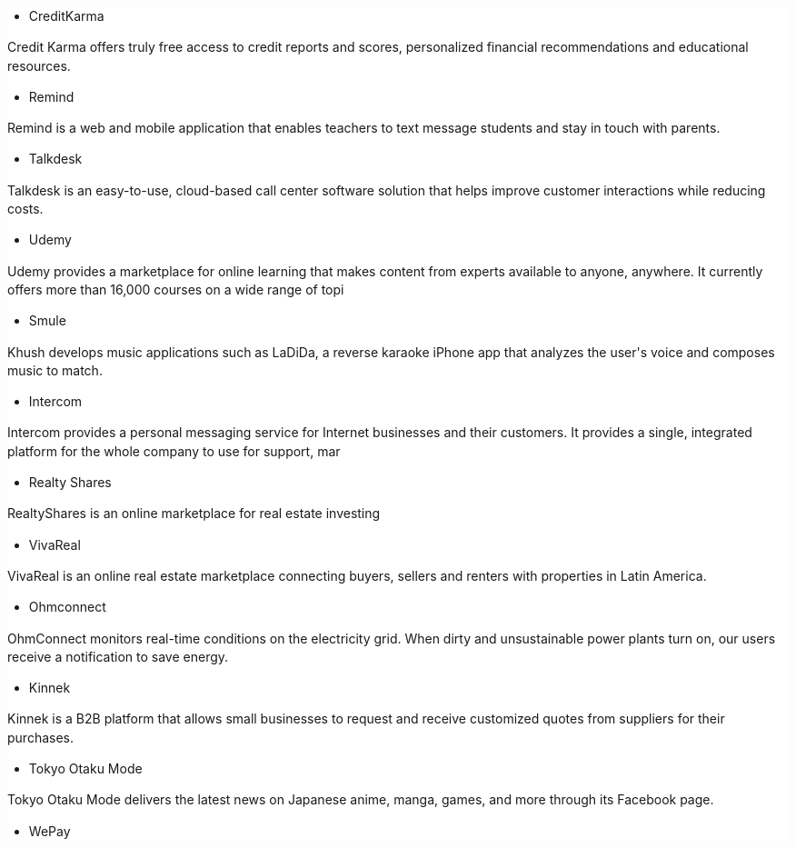 * CreditKarma

Credit Karma offers truly free access to credit reports and scores, personalized financial recommendations and educational resources.


* Remind

Remind is a web and mobile application that enables teachers to text message students and stay in touch with parents.


* Talkdesk

Talkdesk is an easy-to-use, cloud-based call center software solution that helps improve customer interactions while reducing costs.


* Udemy

Udemy provides a marketplace for online learning that makes content from experts available to anyone, anywhere. It currently offers more than 16,000 courses on a wide range of topi


* Smule

Khush develops music applications such as LaDiDa, a reverse karaoke iPhone app that analyzes the user's voice and composes music to match.


* Intercom

Intercom provides a personal messaging service for Internet businesses and their customers. It provides a single, integrated platform for the whole company to use for support, mar


* Realty Shares

RealtyShares is an online marketplace for real estate investing


* VivaReal

VivaReal is an online real estate marketplace connecting buyers, sellers and renters with properties in Latin America.


* Ohmconnect

OhmConnect monitors real-time conditions on the electricity grid. When dirty and unsustainable power plants turn on, our users receive a notification to save energy.


* Kinnek

Kinnek is a B2B platform that allows small businesses to request and receive customized quotes from suppliers for their purchases.


* Tokyo Otaku Mode

Tokyo Otaku Mode delivers the latest news on Japanese anime, manga, games, and more through its Facebook page.


* WePay
